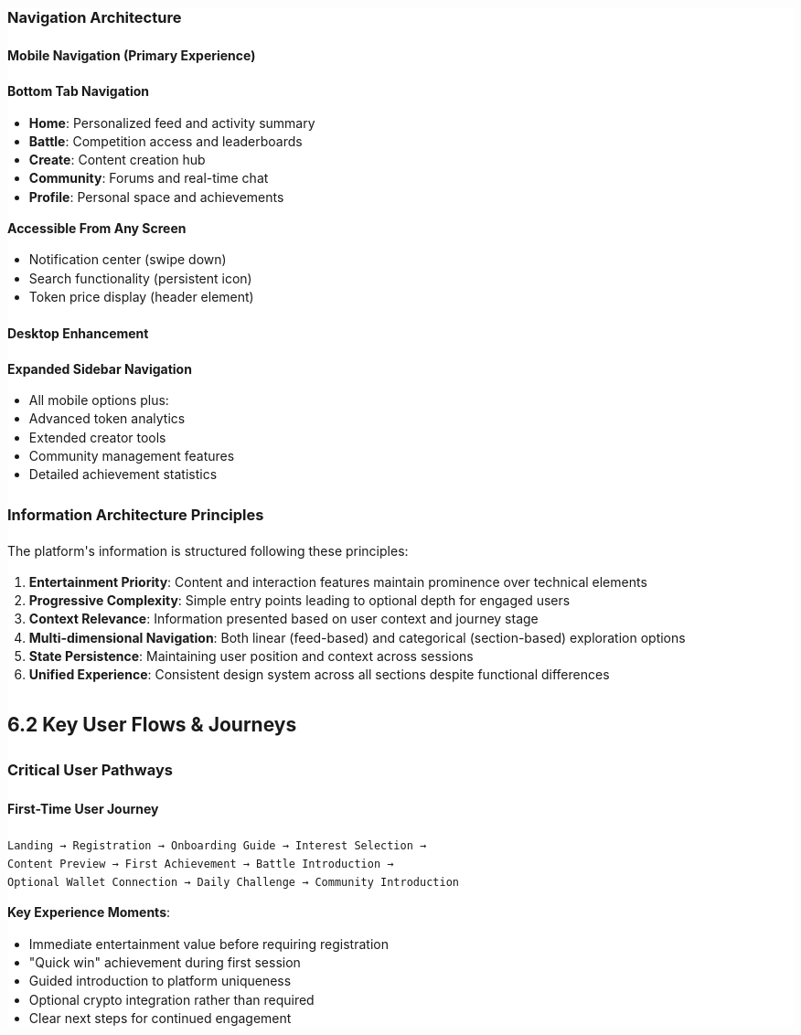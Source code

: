 ### Navigation Architecture

#### Mobile Navigation (Primary Experience)

**Bottom Tab Navigation**
- **Home**: Personalized feed and activity summary
- **Battle**: Competition access and leaderboards
- **Create**: Content creation hub
- **Community**: Forums and real-time chat
- **Profile**: Personal space and achievements

**Accessible From Any Screen**
- Notification center (swipe down)
- Search functionality (persistent icon)
- Token price display (header element)

#### Desktop Enhancement

**Expanded Sidebar Navigation**
- All mobile options plus:
- Advanced token analytics
- Extended creator tools
- Community management features
- Detailed achievement statistics

### Information Architecture Principles

The platform's information is structured following these principles:

1. **Entertainment Priority**: Content and interaction features maintain prominence over technical elements
2. **Progressive Complexity**: Simple entry points leading to optional depth for engaged users
3. **Context Relevance**: Information presented based on user context and journey stage
4. **Multi-dimensional Navigation**: Both linear (feed-based) and categorical (section-based) exploration options
5. **State Persistence**: Maintaining user position and context across sessions
6. **Unified Experience**: Consistent design system across all sections despite functional differences

## 6.2 Key User Flows & Journeys

### Critical User Pathways

#### First-Time User Journey

```
Landing → Registration → Onboarding Guide → Interest Selection → 
Content Preview → First Achievement → Battle Introduction → 
Optional Wallet Connection → Daily Challenge → Community Introduction
```

**Key Experience Moments**:
- Immediate entertainment value before requiring registration
- "Quick win" achievement during first session
- Guided introduction to platform uniqueness
- Optional crypto integration rather than required
- Clear next steps for continued engagement
